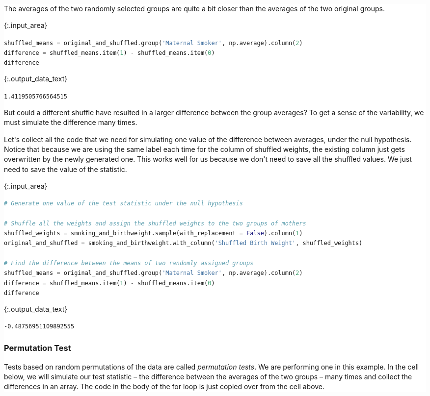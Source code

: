 The averages of the two randomly selected groups are quite a bit closer than the averages of the two original groups.


{:.input_area}
```python
shuffled_means = original_and_shuffled.group('Maternal Smoker', np.average).column(2)
difference = shuffled_means.item(1) - shuffled_means.item(0)
difference
```




{:.output_data_text}
```
1.4119505766564515
```



But could a different shuffle have resulted in a larger difference between the group averages? To get a sense of the variability, we must simulate the difference many times. 

Let's collect all the code that we need for simulating one value of the difference between averages, under the null hypothesis. Notice that because we are using the same label each time for the column of shuffled weights, the existing column just gets overwritten by the newly generated one. This works well for us because we don't need to save all the shuffled values. We just need to save the value of the statistic.


{:.input_area}
```python
# Generate one value of the test statistic under the null hypothesis

# Shuffle all the weights and assign the shuffled weights to the two groups of mothers
shuffled_weights = smoking_and_birthweight.sample(with_replacement = False).column(1)
original_and_shuffled = smoking_and_birthweight.with_column('Shuffled Birth Weight', shuffled_weights)

# Find the difference between the means of two randomly assigned groups
shuffled_means = original_and_shuffled.group('Maternal Smoker', np.average).column(2)
difference = shuffled_means.item(1) - shuffled_means.item(0)
difference
```




{:.output_data_text}
```
-0.48756951109892555
```



### Permutation Test ###
Tests based on random permutations of the data are called *permutation tests*. We are performing one in this example. In the cell below, we will simulate our test statistic – the difference between the averages of the two groups – many times and collect the differences in an array. The code in the body of the for loop is just copied over from the cell above.
